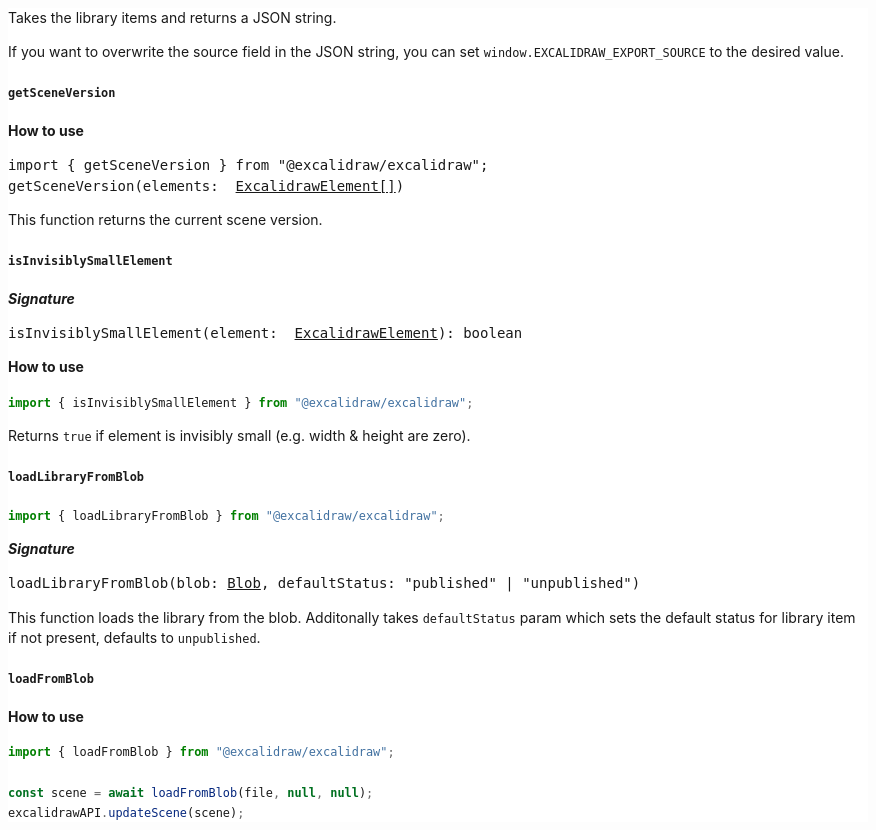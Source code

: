 Takes the library items and returns a JSON string.

If you want to overwrite the source field in the JSON string, you can set `window.EXCALIDRAW_EXPORT_SOURCE` to the desired value.

#### `getSceneVersion`

**How to use**

<pre>
import { getSceneVersion } from "@excalidraw/excalidraw";
getSceneVersion(elements:  <a href="https://github.com/excalidraw/excalidraw/blob/master/src/element/types.ts#L106">ExcalidrawElement[]</a>)
</pre>

This function returns the current scene version.

#### `isInvisiblySmallElement`

**_Signature_**

<pre>
isInvisiblySmallElement(element:  <a href="https://github.com/excalidraw/excalidraw/blob/master/src/element/types.ts#L106">ExcalidrawElement</a>): boolean
</pre>

**How to use**

```js
import { isInvisiblySmallElement } from "@excalidraw/excalidraw";
```

Returns `true` if element is invisibly small (e.g. width & height are zero).

#### `loadLibraryFromBlob`

```js
import { loadLibraryFromBlob } from "@excalidraw/excalidraw";
```

**_Signature_**

<pre>
loadLibraryFromBlob(blob: <a href="https://developer.mozilla.org/en-US/docs/Web/API/Blob">Blob</a>, defaultStatus: "published" | "unpublished")
</pre>

This function loads the library from the blob. Additonally takes `defaultStatus` param which sets the default status for library item if not present, defaults to `unpublished`.

#### `loadFromBlob`

**How to use**

```js
import { loadFromBlob } from "@excalidraw/excalidraw";

const scene = await loadFromBlob(file, null, null);
excalidrawAPI.updateScene(scene);
```
